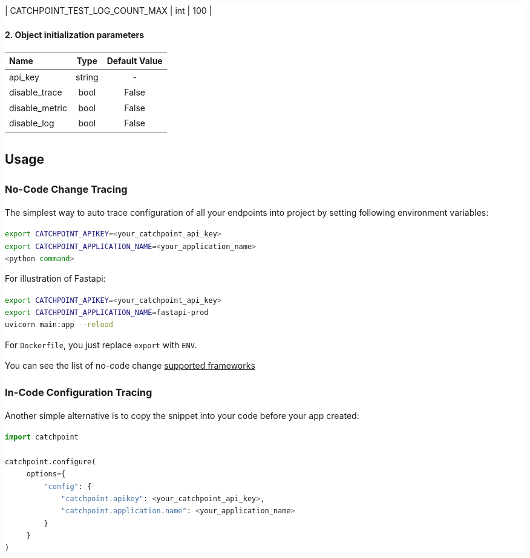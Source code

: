 | CATCHPOINT_TEST_LOG_COUNT_MAX                      |  int   |                     100                     |



#### 2. Object initialization parameters

| Name            | Type   | Default Value |
|:----------------|:------:|:-------------:|
| api_key         | string |       -       |
| disable_trace   |  bool  |     False     |
| disable_metric  |  bool  |     False     |
| disable_log     |  bool  |     False     |

## Usage

### No-Code Change Tracing

The simplest way to auto trace configuration of all your endpoints into project by setting following environment variables:
```sh
export CATCHPOINT_APIKEY=<your_catchpoint_api_key>
export CATCHPOINT_APPLICATION_NAME=<your_application_name>
<python command>
```

For illustration of Fastapi:
```sh
export CATCHPOINT_APIKEY=<your_catchpoint_api_key>
export CATCHPOINT_APPLICATION_NAME=fastapi-prod
uvicorn main:app --reload
```

For `Dockerfile`, you just replace `export` with `ENV`.

You can see the list of no-code change [supported frameworks](#frameworks)

### In-Code Configuration Tracing

Another simple alternative is to copy the snippet into your code before your app created:
```python
import catchpoint

catchpoint.configure(
     options={
         "config": {
             "catchpoint.apikey": <your_catchpoint_api_key>,
             "catchpoint.application.name": <your_application_name>
         }
     }
)
```
